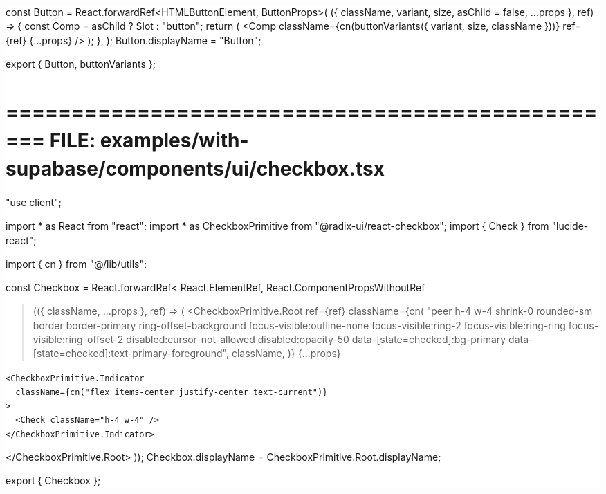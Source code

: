 const Button = React.forwardRef<HTMLButtonElement, ButtonProps>(
  ({ className, variant, size, asChild = false, ...props }, ref) => {
    const Comp = asChild ? Slot : "button";
    return (
      <Comp
        className={cn(buttonVariants({ variant, size, className }))}
        ref={ref}
        {...props}
      />
    );
  },
);
Button.displayName = "Button";

export { Button, buttonVariants };



================================================
FILE: examples/with-supabase/components/ui/checkbox.tsx
================================================
"use client";

import * as React from "react";
import * as CheckboxPrimitive from "@radix-ui/react-checkbox";
import { Check } from "lucide-react";

import { cn } from "@/lib/utils";

const Checkbox = React.forwardRef<
  React.ElementRef<typeof CheckboxPrimitive.Root>,
  React.ComponentPropsWithoutRef<typeof CheckboxPrimitive.Root>
>(({ className, ...props }, ref) => (
  <CheckboxPrimitive.Root
    ref={ref}
    className={cn(
      "peer h-4 w-4 shrink-0 rounded-sm border border-primary ring-offset-background focus-visible:outline-none focus-visible:ring-2 focus-visible:ring-ring focus-visible:ring-offset-2 disabled:cursor-not-allowed disabled:opacity-50 data-[state=checked]:bg-primary data-[state=checked]:text-primary-foreground",
      className,
    )}
    {...props}
  >
    <CheckboxPrimitive.Indicator
      className={cn("flex items-center justify-center text-current")}
    >
      <Check className="h-4 w-4" />
    </CheckboxPrimitive.Indicator>
  </CheckboxPrimitive.Root>
));
Checkbox.displayName = CheckboxPrimitive.Root.displayName;

export { Checkbox };
